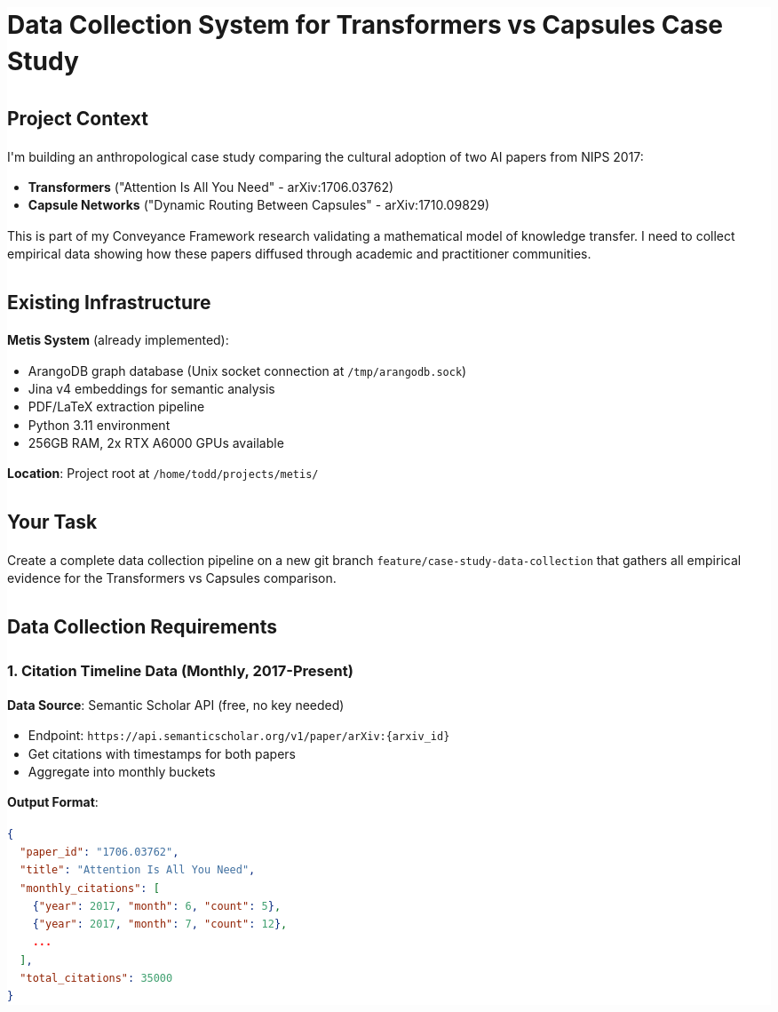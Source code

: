 # Data Collection System for Transformers vs Capsules Case Study

## Project Context

I'm building an anthropological case study comparing the cultural adoption of two AI papers from NIPS 2017:

- **Transformers** ("Attention Is All You Need" - arXiv:1706.03762)
- **Capsule Networks** ("Dynamic Routing Between Capsules" - arXiv:1710.09829)

This is part of my Conveyance Framework research validating a mathematical model of knowledge transfer. I need to collect empirical data showing how these papers diffused through academic and practitioner communities.

## Existing Infrastructure

**Metis System** (already implemented):

- ArangoDB graph database (Unix socket connection at `/tmp/arangodb.sock`)
- Jina v4 embeddings for semantic analysis
- PDF/LaTeX extraction pipeline
- Python 3.11 environment
- 256GB RAM, 2x RTX A6000 GPUs available

**Location**: Project root at `/home/todd/projects/metis/`

## Your Task

Create a complete data collection pipeline on a new git branch `feature/case-study-data-collection` that gathers all empirical evidence for the Transformers vs Capsules comparison.

## Data Collection Requirements

### 1. Citation Timeline Data (Monthly, 2017-Present)

**Data Source**: Semantic Scholar API (free, no key needed)

- Endpoint: `https://api.semanticscholar.org/v1/paper/arXiv:{arxiv_id}`
- Get citations with timestamps for both papers
- Aggregate into monthly buckets

**Output Format**:

```json
{
  "paper_id": "1706.03762",
  "title": "Attention Is All You Need",
  "monthly_citations": [
    {"year": 2017, "month": 6, "count": 5},
    {"year": 2017, "month": 7, "count": 12},
    ...
  ],
  "total_citations": 35000
}
```
